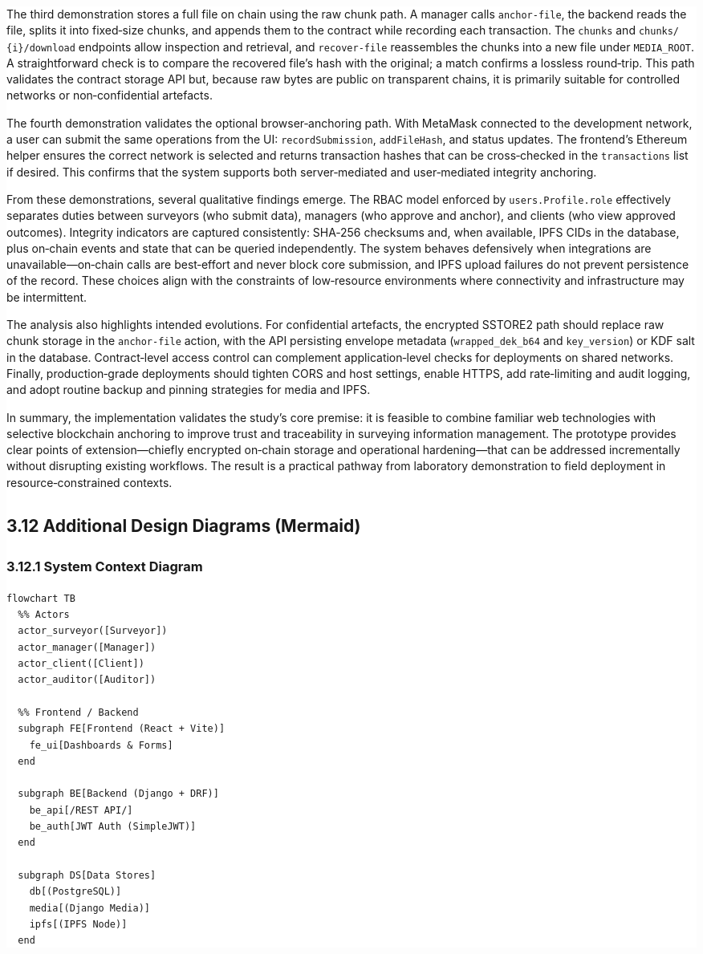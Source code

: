 The third demonstration stores a full file on chain using the raw chunk path. A manager calls `anchor-file`, the backend reads the file, splits it into fixed‑size chunks, and appends them to the contract while recording each transaction. The `chunks` and `chunks/{i}/download` endpoints allow inspection and retrieval, and `recover-file` reassembles the chunks into a new file under `MEDIA_ROOT`. A straightforward check is to compare the recovered file’s hash with the original; a match confirms a lossless round‑trip. This path validates the contract storage API but, because raw bytes are public on transparent chains, it is primarily suitable for controlled networks or non‑confidential artefacts.

The fourth demonstration validates the optional browser‑anchoring path. With MetaMask connected to the development network, a user can submit the same operations from the UI: `recordSubmission`, `addFileHash`, and status updates. The frontend’s Ethereum helper ensures the correct network is selected and returns transaction hashes that can be cross‑checked in the `transactions` list if desired. This confirms that the system supports both server‑mediated and user‑mediated integrity anchoring.

From these demonstrations, several qualitative findings emerge. The RBAC model enforced by `users.Profile.role` effectively separates duties between surveyors (who submit data), managers (who approve and anchor), and clients (who view approved outcomes). Integrity indicators are captured consistently: SHA‑256 checksums and, when available, IPFS CIDs in the database, plus on‑chain events and state that can be queried independently. The system behaves defensively when integrations are unavailable—on‑chain calls are best‑effort and never block core submission, and IPFS upload failures do not prevent persistence of the record. These choices align with the constraints of low‑resource environments where connectivity and infrastructure may be intermittent.

The analysis also highlights intended evolutions. For confidential artefacts, the encrypted SSTORE2 path should replace raw chunk storage in the `anchor-file` action, with the API persisting envelope metadata (`wrapped_dek_b64` and `key_version`) or KDF salt in the database. Contract‑level access control can complement application‑level checks for deployments on shared networks. Finally, production‑grade deployments should tighten CORS and host settings, enable HTTPS, add rate‑limiting and audit logging, and adopt routine backup and pinning strategies for media and IPFS.

In summary, the implementation validates the study’s core premise: it is feasible to combine familiar web technologies with selective blockchain anchoring to improve trust and traceability in surveying information management. The prototype provides clear points of extension—chiefly encrypted on‑chain storage and operational hardening—that can be addressed incrementally without disrupting existing workflows. The result is a practical pathway from laboratory demonstration to field deployment in resource‑constrained contexts.

## 3.12 Additional Design Diagrams (Mermaid)

### 3.12.1 System Context Diagram

```mermaid
flowchart TB
  %% Actors
  actor_surveyor([Surveyor])
  actor_manager([Manager])
  actor_client([Client])
  actor_auditor([Auditor])

  %% Frontend / Backend
  subgraph FE[Frontend (React + Vite)]
    fe_ui[Dashboards & Forms]
  end

  subgraph BE[Backend (Django + DRF)]
    be_api[/REST API/]
    be_auth[JWT Auth (SimpleJWT)]
  end

  subgraph DS[Data Stores]
    db[(PostgreSQL)]
    media[(Django Media)]
    ipfs[(IPFS Node)]
  end
```